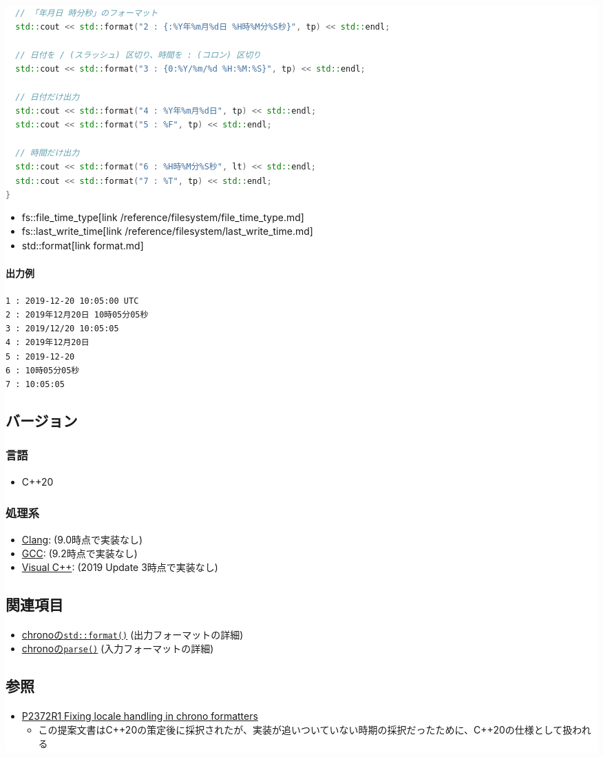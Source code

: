 ```cpp example
  // 「年月日 時分秒」のフォーマット
  std::cout << std::format("2 : {:%Y年%m月%d日 %H時%M分%S秒}", tp) << std::endl;

  // 日付を / (スラッシュ) 区切り、時間を : (コロン) 区切り
  std::cout << std::format("3 : {0:%Y/%m/%d %H:%M:%S}", tp) << std::endl;

  // 日付だけ出力
  std::cout << std::format("4 : %Y年%m月%d日", tp) << std::endl;
  std::cout << std::format("5 : %F", tp) << std::endl;

  // 時間だけ出力
  std::cout << std::format("6 : %H時%M分%S秒", lt) << std::endl;
  std::cout << std::format("7 : %T", tp) << std::endl;
}
```
* fs::file_time_type[link /reference/filesystem/file_time_type.md]
* fs::last_write_time[link /reference/filesystem/last_write_time.md]
* std::format[link format.md]

#### 出力例
```
1 : 2019-12-20 10:05:00 UTC
2 : 2019年12月20日 10時05分05秒
3 : 2019/12/20 10:05:05
4 : 2019年12月20日
5 : 2019-12-20
6 : 10時05分05秒
7 : 10:05:05
```


## バージョン
### 言語
- C++20

### 処理系
- [Clang](/implementation.md#clang): (9.0時点で実装なし)
- [GCC](/implementation.md#gcc): (9.2時点で実装なし)
- [Visual C++](/implementation.md#visual_cpp): (2019 Update 3時点で実装なし)


## 関連項目
- [chronoの`std::format()`](/reference/chrono/format.md) (出力フォーマットの詳細)
- [chronoの`parse()`](/reference/chrono/parse.md) (入力フォーマットの詳細)


## 参照
- [P2372R1 Fixing locale handling in chrono formatters](http://www.open-std.org/jtc1/sc22/wg21/docs/papers/2021/p2372r1.html)
    - この提案文書はC++20の策定後に採択されたが、実装が追いついていない時期の採択だったために、C++20の仕様として扱われる

